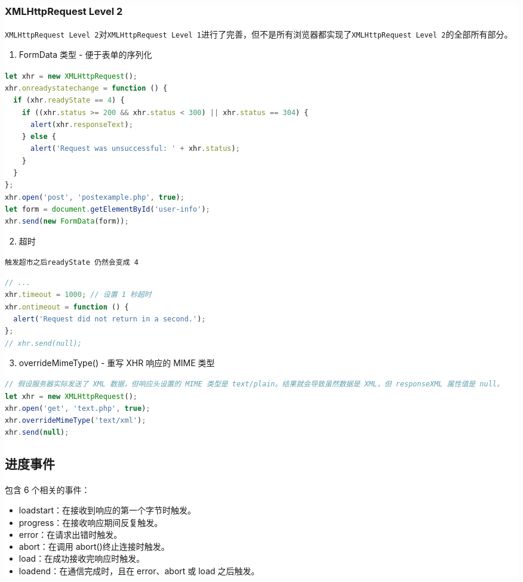 ### XMLHttpRequest Level 2

`XMLHttpRequest Level 2`对`XMLHttpRequest Level 1`进行了完善，但不是所有浏览器都实现了`XMLHttpRequest Level 2`的全部所有部分。

1. FormData 类型 - 便于表单的序列化

```js
let xhr = new XMLHttpRequest();
xhr.onreadystatechange = function () {
  if (xhr.readyState == 4) {
    if ((xhr.status >= 200 && xhr.status < 300) || xhr.status == 304) {
      alert(xhr.responseText);
    } else {
      alert('Request was unsuccessful: ' + xhr.status);
    }
  }
};
xhr.open('post', 'postexample.php', true);
let form = document.getElementById('user-info');
xhr.send(new FormData(form));
```

2. 超时

`触发超市之后readyState 仍然会变成 4`

```js
// ...
xhr.timeout = 1000; // 设置 1 秒超时
xhr.ontimeout = function () {
  alert('Request did not return in a second.');
};
// xhr.send(null);
```

3. overrideMimeType() - 重写 XHR 响应的 MIME 类型

```js
// 假设服务器实际发送了 XML 数据，但响应头设置的 MIME 类型是 text/plain。结果就会导致虽然数据是 XML，但 responseXML 属性值是 null。
let xhr = new XMLHttpRequest();
xhr.open('get', 'text.php', true);
xhr.overrideMimeType('text/xml');
xhr.send(null);
```

## 进度事件

包含 6 个相关的事件：

- loadstart：在接收到响应的第一个字节时触发。
- progress：在接收响应期间反复触发。
- error：在请求出错时触发。
- abort：在调用 abort()终止连接时触发。
- load：在成功接收完响应时触发。
- loadend：在通信完成时，且在 error、abort 或 load 之后触发。
